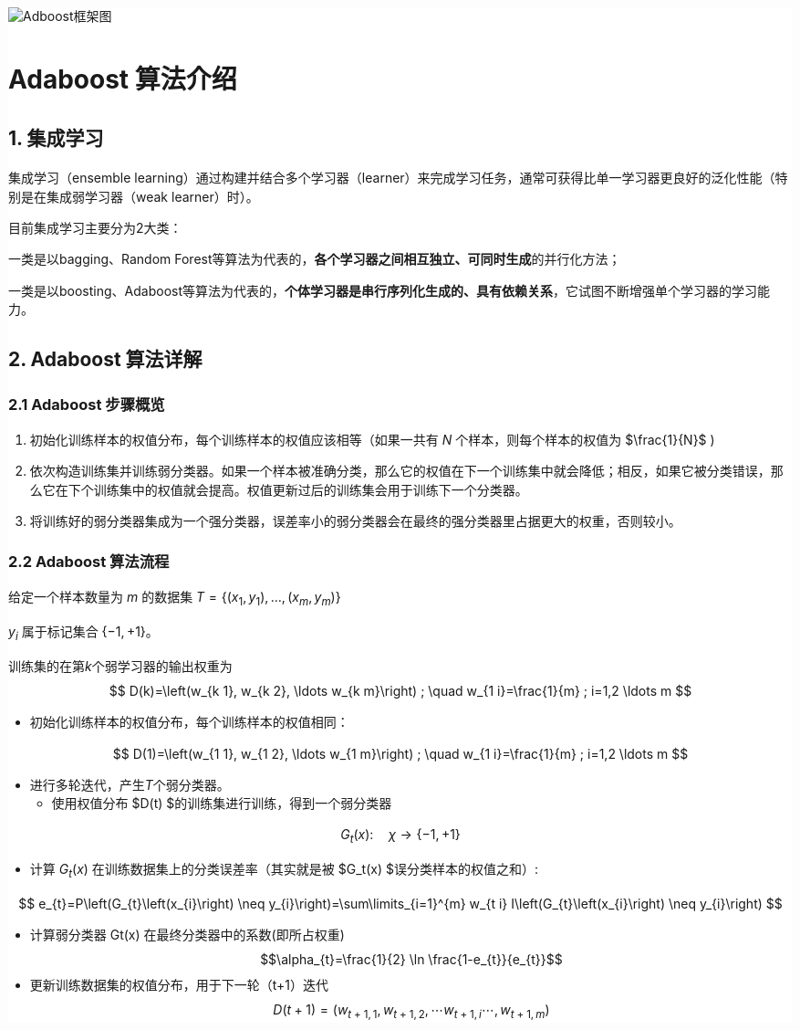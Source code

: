 ![Adboost框架图](img/Adaboost/Adboost框架图.png)


# Adaboost 算法介绍

## 1. 集成学习

集成学习（ensemble learning）通过构建并结合多个学习器（learner）来完成学习任务，通常可获得比单一学习器更良好的泛化性能（特别是在集成弱学习器（weak learner）时）。  

目前集成学习主要分为2大类：  

一类是以bagging、Random Forest等算法为代表的，**各个学习器之间相互独立、可同时生成**的并行化方法；

一类是以boosting、Adaboost等算法为代表的，**个体学习器是串行序列化生成的、具有依赖关系**，它试图不断增强单个学习器的学习能力。

## 2. Adaboost 算法详解

### 2.1 Adaboost 步骤概览

1. 初始化训练样本的权值分布，每个训练样本的权值应该相等（如果一共有 $N$ 个样本，则每个样本的权值为 $\frac{1}{N}$ )

2. 依次构造训练集并训练弱分类器。如果一个样本被准确分类，那么它的权值在下一个训练集中就会降低；相反，如果它被分类错误，那么它在下个训练集中的权值就会提高。权值更新过后的训练集会用于训练下一个分类器。

3. 将训练好的弱分类器集成为一个强分类器，误差率小的弱分类器会在最终的强分类器里占据更大的权重，否则较小。  

### 2.2 Adaboost 算法流程

给定一个样本数量为 $m$ 的数据集 $`T=\{(x_{1},y_{1}),\ldots,(x_{m},y_{m})\}`$


$y_i$ 属于标记集合 $\{-1,+1\}$。

训练集的在第$k$个弱学习器的输出权重为
$$
D(k)=\left(w_{k 1}, w_{k 2}, \ldots w_{k m}\right) ; \quad w_{1 i}=\frac{1}{m} ; i=1,2 \ldots m
$$
- 初始化训练样本的权值分布，每个训练样本的权值相同：

$$
D(1)=\left(w_{1 1}, w_{1 2}, \ldots w_{1 m}\right) ; \quad w_{1 i}=\frac{1}{m} ; i=1,2 \ldots m
$$
- 进行多轮迭代，产生$T$个弱分类器。
  - 使用权值分布 $D(t) $的训练集进行训练，得到一个弱分类器

$$
G_{t}(x) : \quad \chi \rightarrow\{-1,+1\}
$$
- 计算 $G_t(x)$ 在训练数据集上的分类误差率（其实就是被 $G_t(x) $误分类样本的权值之和）:  

$$
e_{t}=P\left(G_{t}\left(x_{i}\right) \neq y_{i}\right)=\sum\limits_{i=1}^{m} w_{t i} I\left(G_{t}\left(x_{i}\right) \neq y_{i}\right)
$$
  - 计算弱分类器 Gt(x) 在最终分类器中的系数(即所占权重)
$$\alpha_{t}=\frac{1}{2} \ln \frac{1-e_{t}}{e_{t}}$$
  -  更新训练数据集的权值分布，用于下一轮（t+1）迭代
$$
D(t+1)=\left(w_{t+1,1} ,w_{t+1,2} ,\cdots w_{t+1, i} \cdots, w_{t+1, m}\right)
$$

